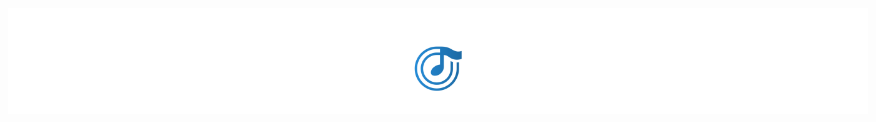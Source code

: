 
<a name="RIZUMU"></a>






<br />
<div align="center">
  <img src="images/rizumu-logo.png" alt="Logo" width="80" height="80">

